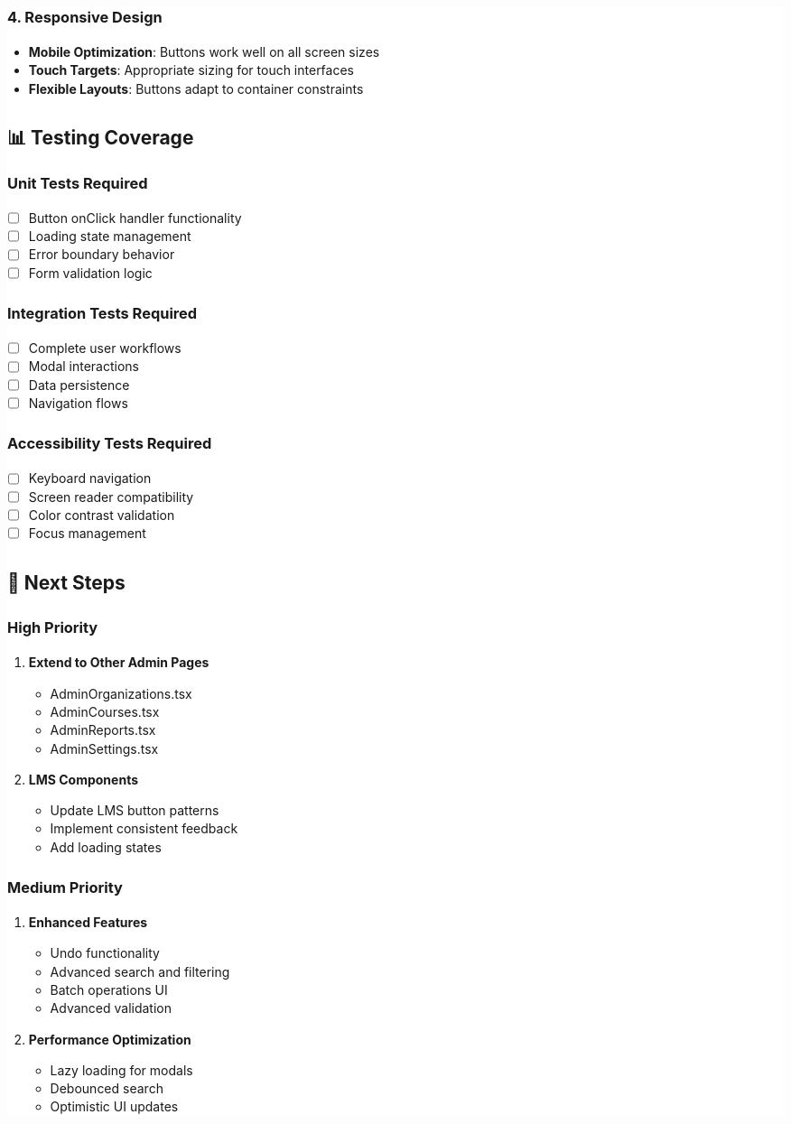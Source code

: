 ### 4. Responsive Design
- **Mobile Optimization**: Buttons work well on all screen sizes
- **Touch Targets**: Appropriate sizing for touch interfaces
- **Flexible Layouts**: Buttons adapt to container constraints

## 📊 Testing Coverage

### Unit Tests Required
- [ ] Button onClick handler functionality
- [ ] Loading state management
- [ ] Error boundary behavior
- [ ] Form validation logic

### Integration Tests Required
- [ ] Complete user workflows
- [ ] Modal interactions
- [ ] Data persistence
- [ ] Navigation flows

### Accessibility Tests Required
- [ ] Keyboard navigation
- [ ] Screen reader compatibility
- [ ] Color contrast validation
- [ ] Focus management

## 🚀 Next Steps

### High Priority
1. **Extend to Other Admin Pages**
   - AdminOrganizations.tsx
   - AdminCourses.tsx
   - AdminReports.tsx
   - AdminSettings.tsx

2. **LMS Components**
   - Update LMS button patterns
   - Implement consistent feedback
   - Add loading states

### Medium Priority
1. **Enhanced Features**
   - Undo functionality
   - Advanced search and filtering
   - Batch operations UI
   - Advanced validation

2. **Performance Optimization**
   - Lazy loading for modals
   - Debounced search
   - Optimistic UI updates
